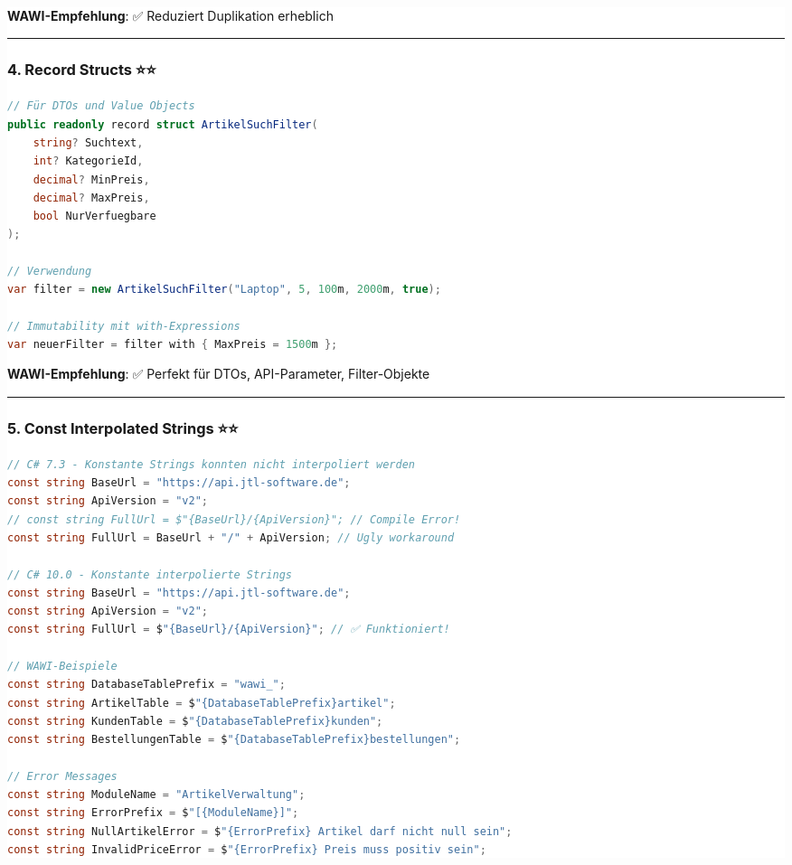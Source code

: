 **WAWI-Empfehlung**: ✅ Reduziert Duplikation erheblich

---

### 4. Record Structs ⭐⭐

```csharp
// Für DTOs und Value Objects
public readonly record struct ArtikelSuchFilter(
    string? Suchtext,
    int? KategorieId,
    decimal? MinPreis,
    decimal? MaxPreis,
    bool NurVerfuegbare
);

// Verwendung
var filter = new ArtikelSuchFilter("Laptop", 5, 100m, 2000m, true);

// Immutability mit with-Expressions
var neuerFilter = filter with { MaxPreis = 1500m };
```

**WAWI-Empfehlung**: ✅ Perfekt für DTOs, API-Parameter, Filter-Objekte

---

### 5. Const Interpolated Strings ⭐⭐

```csharp
// C# 7.3 - Konstante Strings konnten nicht interpoliert werden
const string BaseUrl = "https://api.jtl-software.de";
const string ApiVersion = "v2";
// const string FullUrl = $"{BaseUrl}/{ApiVersion}"; // Compile Error!
const string FullUrl = BaseUrl + "/" + ApiVersion; // Ugly workaround

// C# 10.0 - Konstante interpolierte Strings
const string BaseUrl = "https://api.jtl-software.de";
const string ApiVersion = "v2";
const string FullUrl = $"{BaseUrl}/{ApiVersion}"; // ✅ Funktioniert!

// WAWI-Beispiele
const string DatabaseTablePrefix = "wawi_";
const string ArtikelTable = $"{DatabaseTablePrefix}artikel";
const string KundenTable = $"{DatabaseTablePrefix}kunden";
const string BestellungenTable = $"{DatabaseTablePrefix}bestellungen";

// Error Messages
const string ModuleName = "ArtikelVerwaltung";
const string ErrorPrefix = $"[{ModuleName}]"; 
const string NullArtikelError = $"{ErrorPrefix} Artikel darf nicht null sein";
const string InvalidPriceError = $"{ErrorPrefix} Preis muss positiv sein";
```
